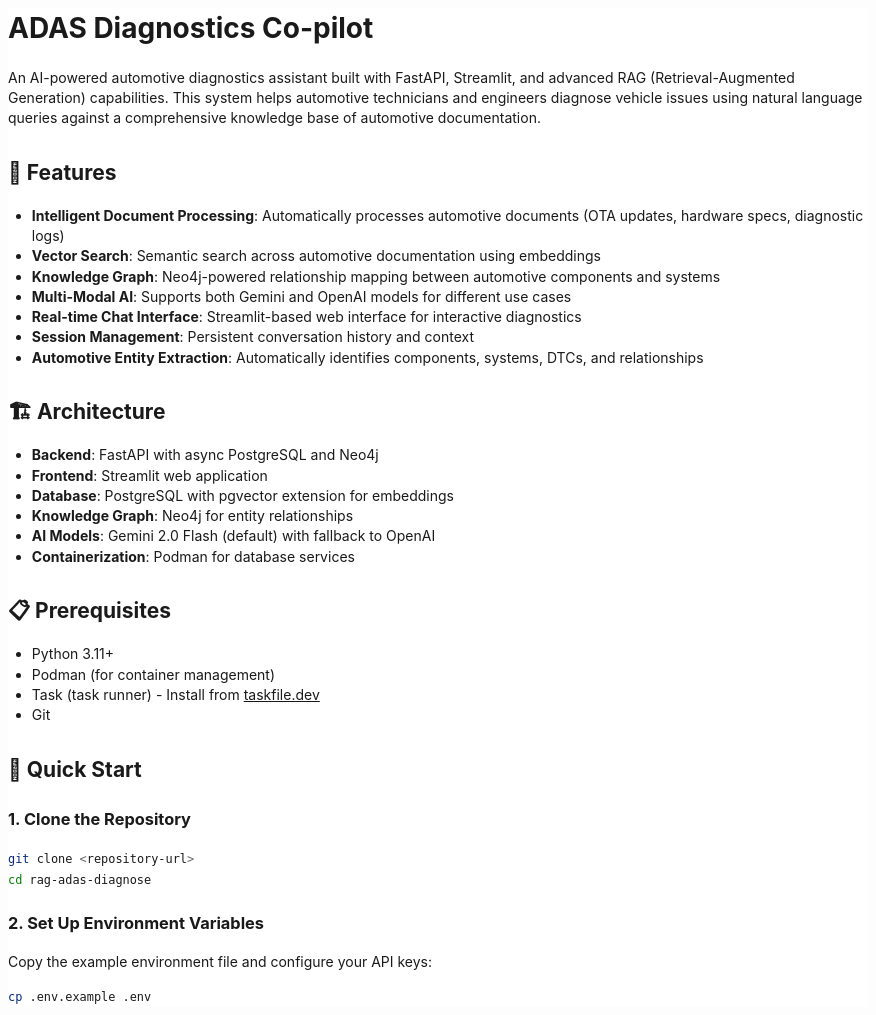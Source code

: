 # ADAS Diagnostics Co-pilot

An AI-powered automotive diagnostics assistant built with FastAPI, Streamlit, and advanced RAG (Retrieval-Augmented Generation) capabilities. This system helps automotive technicians and engineers diagnose vehicle issues using natural language queries against a comprehensive knowledge base of automotive documentation.

## 🚗 Features

- **Intelligent Document Processing**: Automatically processes automotive documents (OTA updates, hardware specs, diagnostic logs)
- **Vector Search**: Semantic search across automotive documentation using embeddings
- **Knowledge Graph**: Neo4j-powered relationship mapping between automotive components and systems
- **Multi-Modal AI**: Supports both Gemini and OpenAI models for different use cases
- **Real-time Chat Interface**: Streamlit-based web interface for interactive diagnostics
- **Session Management**: Persistent conversation history and context
- **Automotive Entity Extraction**: Automatically identifies components, systems, DTCs, and relationships

## 🏗️ Architecture

- **Backend**: FastAPI with async PostgreSQL and Neo4j
- **Frontend**: Streamlit web application
- **Database**: PostgreSQL with pgvector extension for embeddings
- **Knowledge Graph**: Neo4j for entity relationships
- **AI Models**: Gemini 2.0 Flash (default) with fallback to OpenAI
- **Containerization**: Podman for database services

## 📋 Prerequisites

- Python 3.11+
- Podman (for container management)
- Task (task runner) - Install from [taskfile.dev](https://taskfile.dev/installation/)
- Git

## 🚀 Quick Start

### 1. Clone the Repository

```bash
git clone <repository-url>
cd rag-adas-diagnose
```

### 2. Set Up Environment Variables

Copy the example environment file and configure your API keys:

```bash
cp .env.example .env
```
